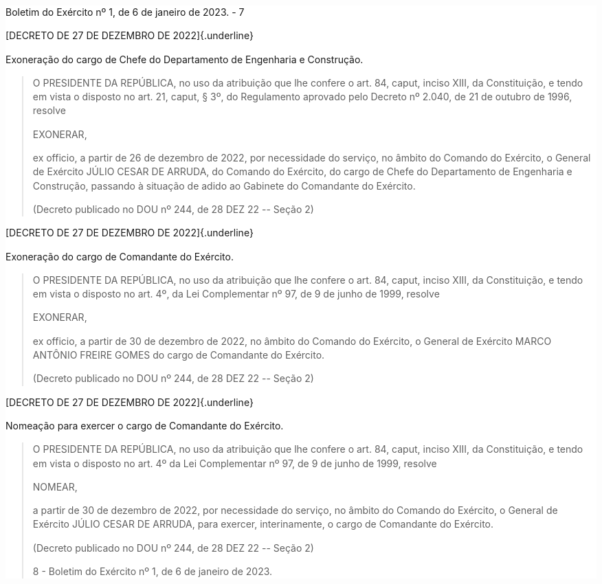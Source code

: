 Boletim do Exército nº 1, de 6 de janeiro de 2023. - 7

[DECRETO DE 27 DE DEZEMBRO DE 2022]{.underline}

Exoneração do cargo de Chefe do Departamento de Engenharia e Construção.

> O PRESIDENTE DA REPÚBLICA, no uso da atribuição que lhe confere o art.
> 84, caput, inciso XIII, da Constituição, e tendo em vista o disposto
> no art. 21, caput, § 3º, do Regulamento aprovado pelo Decreto nº
> 2.040, de 21 de outubro de 1996, resolve
>
> EXONERAR,
>
> ex officio, a partir de 26 de dezembro de 2022, por necessidade do
> serviço, no âmbito do Comando do Exército, o General de Exército JÚLIO
> CESAR DE ARRUDA, do Comando do Exército, do cargo de Chefe do
> Departamento de Engenharia e Construção, passando à situação de adido
> ao Gabinete do Comandante do Exército.
>
> (Decreto publicado no DOU nº 244, de 28 DEZ 22 -- Seção 2)

[DECRETO DE 27 DE DEZEMBRO DE 2022]{.underline}

Exoneração do cargo de Comandante do Exército.

> O PRESIDENTE DA REPÚBLICA, no uso da atribuição que lhe confere o art.
> 84, caput, inciso XIII, da Constituição, e tendo em vista o disposto
> no art. 4º, da Lei Complementar nº 97, de 9 de junho de 1999, resolve
>
> EXONERAR,
>
> ex officio, a partir de 30 de dezembro de 2022, no âmbito do Comando
> do Exército, o General de Exército MARCO ANTÔNIO FREIRE GOMES do cargo
> de Comandante do Exército.
>
> (Decreto publicado no DOU nº 244, de 28 DEZ 22 -- Seção 2)

[DECRETO DE 27 DE DEZEMBRO DE 2022]{.underline}

Nomeação para exercer o cargo de Comandante do Exército.

> O PRESIDENTE DA REPÚBLICA, no uso da atribuição que lhe confere o art.
> 84, caput, inciso XIII, da Constituição, e tendo em vista o disposto
> no art. 4º da Lei Complementar nº 97, de 9 de junho de 1999, resolve
>
> NOMEAR,
>
> a partir de 30 de dezembro de 2022, por necessidade do serviço, no
> âmbito do Comando do Exército, o General de Exército JÚLIO CESAR DE
> ARRUDA, para exercer, interinamente, o cargo de Comandante do
> Exército.
>
> (Decreto publicado no DOU nº 244, de 28 DEZ 22 -- Seção 2)
>
> 8 - Boletim do Exército nº 1, de 6 de janeiro de 2023.
